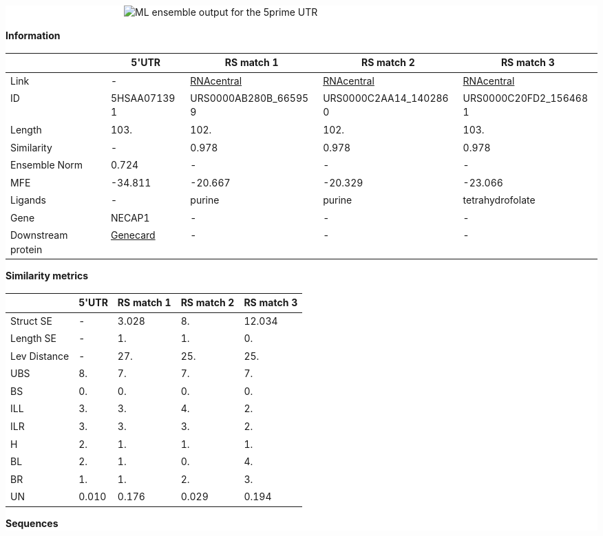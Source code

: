 
<div class="row">
    <div class="column_center">
        <span title="Normalized ensemble output probabilities for each classifier, green highlights represent classifiers that are above a non-normalized 0.95 output threshold (selected as RS)."><img src="../../alns/ens/ens_787.png" alt="ML ensemble output for the 5prime UTR" style="width:60%; display:block; margin-left:auto; margin-right:auto;"></span>
    </div>
</div>


**Information**

| | 5'UTR       | RS match 1   | RS match 2  | RS match 3 |
| ---- | ----------- | ----------- | ----------- | ----------- |
| <span title="Link to the sequence source">Link</span> | -  | <a href="https://rnacentral.org/rna/URS0000AB280B/665959" target="_blank" rel="noopener noreferrer">RNAcentral</a>     |<a href="https://rnacentral.org/rna/URS0000C2AA14/1402860" target="_blank" rel="noopener noreferrer">RNAcentral</a>  | <a href="https://rnacentral.org/rna/URS0000C20FD2/1564681" target="_blank" rel="noopener noreferrer">RNAcentral</a>   |
| <span title="ID within respective databases">ID</span>  | 5HSAA071391     | URS0000AB280B_665959     | URS0000C2AA14_1402860     | URS0000C20FD2_1564681     |
| <span title="Length of the sequence in question">Length</span>  | 103.     |  102.    | 102.   |  103.    |
| <span title="Similarity score calculated from all similarity metrics">Similarity</span>  | - | 0.978 | 0.978 | 0.978 |
| <span title="Ensemble classification via all 19 ML classifiers">Ensemble Norm</span>  | 0.724 | - | - | - |
| <span title="Nupack Mean Free Energy of the secondary structure">MFE</span>  | -34.811 | -20.667 | -20.329 | -23.066 |
| <span title="Reported Ligand match on RNAcentral or via RFAM">Ligands</span>  | - | purine | purine | tetrahydrofolate |
| <span title="Homo Sapiens gene abbreviation">Gene</span>  | NECAP1 | - | - | - |
| <span title="Link to the sequence source">Downstream protein</span>  | <a href="https://www.genecards.org/cgi-bin/carddisp.pl?gene=NECAP1" target="_blank" rel="noopener noreferrer"> Genecard </a>   |    -    | -  | - |


**Similarity metrics**

| | 5'UTR       | RS match 1   | RS match 2  | RS match 3 |
| ---- | ----------- | ----------- | ----------- | ----------- |
| <span title="Structural feature squared error">Struct SE</span> | - | 3.028 | 8. | 12.034 |
| <span title="Length difference squared error">Length SE</span> | - | 1. | 1. | 0. |
| <span title="Edit distance of both dot structures">Lev Distance</span> | - | 27. | 25. | 25. |
| <span title="Unbranched stack count">UBS</span>| 8. | 7. | 7. | 7. |
| <span title="Branched stack counts">BS</span> | 0. | 0. | 0. | 0. |
| <span title="Inner loop left count">ILL</span> | 3. | 3. | 4. | 2. |
| <span title="Inner loop right count">ILR</span> | 3. | 3. | 3. | 2. |
| <span title="Hairpin counts">H</span> | 2. | 1. | 1. | 1. |
| <span title="Bulges left count">BL</span> | 2. | 1. | 0. | 4. |
| <span title="Bulges right count">BR</span> | 1. | 1. | 2. | 3. |
| <span title="Unpaired nucleotide %">UN</span> | 0.010 | 0.176 | 0.029 | 0.194 |

**Sequences**
